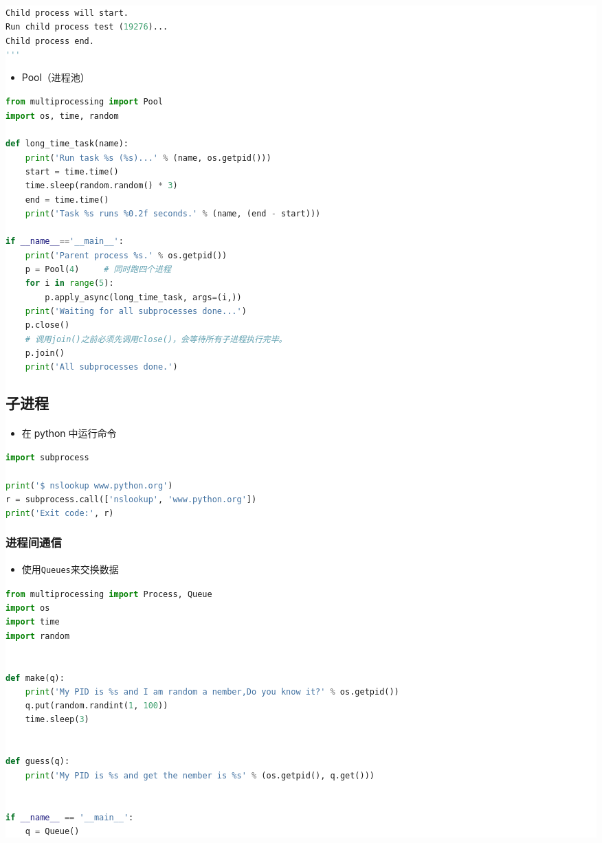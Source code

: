 ```python
Child process will start.
Run child process test (19276)...
Child process end.
'''
```

- Pool（进程池）

```python
from multiprocessing import Pool
import os, time, random

def long_time_task(name):
    print('Run task %s (%s)...' % (name, os.getpid()))
    start = time.time()
    time.sleep(random.random() * 3)
    end = time.time()
    print('Task %s runs %0.2f seconds.' % (name, (end - start)))

if __name__=='__main__':
    print('Parent process %s.' % os.getpid())
    p = Pool(4)		# 同时跑四个进程
    for i in range(5):
        p.apply_async(long_time_task, args=(i,))
    print('Waiting for all subprocesses done...')
    p.close()
    # 调用join()之前必须先调用close()，会等待所有子进程执行完毕。
    p.join()
    print('All subprocesses done.')
```

## 子进程

- 在 python 中运行命令

```python
import subprocess

print('$ nslookup www.python.org')
r = subprocess.call(['nslookup', 'www.python.org'])
print('Exit code:', r)
```

### 进程间通信

- 使用`Queues`来交换数据

```python
from multiprocessing import Process, Queue
import os
import time
import random


def make(q):
    print('My PID is %s and I am random a nember,Do you know it?' % os.getpid())
    q.put(random.randint(1, 100))
    time.sleep(3)


def guess(q):
    print('My PID is %s and get the nember is %s' % (os.getpid(), q.get()))


if __name__ == '__main__':
    q = Queue()
```